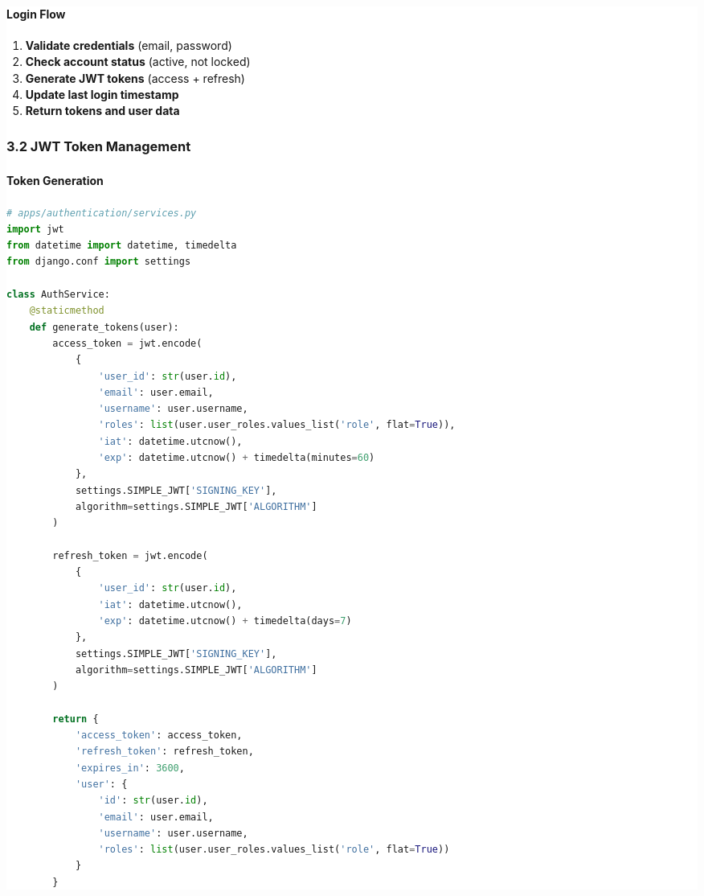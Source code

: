 #### Login Flow
1. **Validate credentials** (email, password)
2. **Check account status** (active, not locked)
3. **Generate JWT tokens** (access + refresh)
4. **Update last login timestamp**
5. **Return tokens and user data**

### 3.2 JWT Token Management

#### Token Generation
```python
# apps/authentication/services.py
import jwt
from datetime import datetime, timedelta
from django.conf import settings

class AuthService:
    @staticmethod
    def generate_tokens(user):
        access_token = jwt.encode(
            {
                'user_id': str(user.id),
                'email': user.email,
                'username': user.username,
                'roles': list(user.user_roles.values_list('role', flat=True)),
                'iat': datetime.utcnow(),
                'exp': datetime.utcnow() + timedelta(minutes=60)
            },
            settings.SIMPLE_JWT['SIGNING_KEY'],
            algorithm=settings.SIMPLE_JWT['ALGORITHM']
        )
        
        refresh_token = jwt.encode(
            {
                'user_id': str(user.id),
                'iat': datetime.utcnow(),
                'exp': datetime.utcnow() + timedelta(days=7)
            },
            settings.SIMPLE_JWT['SIGNING_KEY'],
            algorithm=settings.SIMPLE_JWT['ALGORITHM']
        )
        
        return {
            'access_token': access_token,
            'refresh_token': refresh_token,
            'expires_in': 3600,
            'user': {
                'id': str(user.id),
                'email': user.email,
                'username': user.username,
                'roles': list(user.user_roles.values_list('role', flat=True))
            }
        }
```
